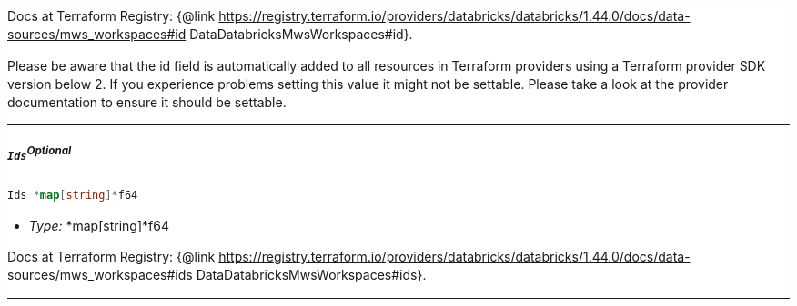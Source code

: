 Docs at Terraform Registry: {@link https://registry.terraform.io/providers/databricks/databricks/1.44.0/docs/data-sources/mws_workspaces#id DataDatabricksMwsWorkspaces#id}.

Please be aware that the id field is automatically added to all resources in Terraform providers using a Terraform provider SDK version below 2.
If you experience problems setting this value it might not be settable. Please take a look at the provider documentation to ensure it should be settable.

---

##### `Ids`<sup>Optional</sup> <a name="Ids" id="@cdktf/provider-databricks.dataDatabricksMwsWorkspaces.DataDatabricksMwsWorkspacesConfig.property.ids"></a>

```go
Ids *map[string]*f64
```

- *Type:* *map[string]*f64

Docs at Terraform Registry: {@link https://registry.terraform.io/providers/databricks/databricks/1.44.0/docs/data-sources/mws_workspaces#ids DataDatabricksMwsWorkspaces#ids}.

---



